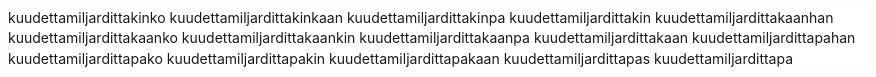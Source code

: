 kuudettamiljardittakinko
kuudettamiljardittakinkaan
kuudettamiljardittakinpa
kuudettamiljardittakin
kuudettamiljardittakaanhan
kuudettamiljardittakaanko
kuudettamiljardittakaankin
kuudettamiljardittakaanpa
kuudettamiljardittakaan
kuudettamiljardittapahan
kuudettamiljardittapako
kuudettamiljardittapakin
kuudettamiljardittapakaan
kuudettamiljardittapas
kuudettamiljardittapa

